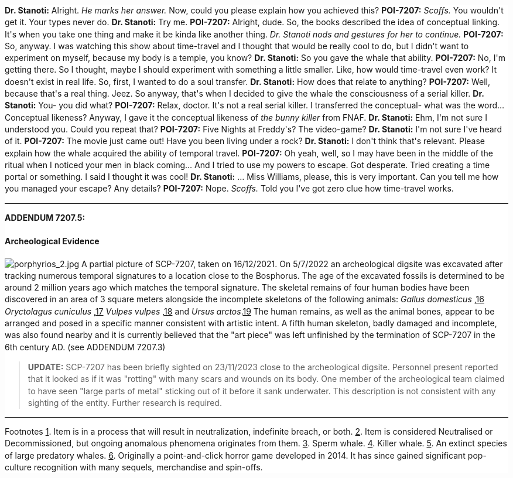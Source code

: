 **Dr. Stanoti:** Alright. _He marks her answer._ Now, could you please explain how you achieved this?
**POI-7207:** _Scoffs._ You wouldn't get it. Your types never do.
**Dr. Stanoti:** Try me.
**POI-7207:** Alright, dude. So, the books described the idea of conceptual linking. It's when you take one thing and make it be kinda like another thing.
_Dr. Stanoti nods and gestures for her to continue._
**POI-7207:** So, anyway. I was watching this show about time-travel and I thought that would be really cool to do, but I didn't want to experiment on myself, because my body is a temple, you know?
**Dr. Stanoti:** So you gave the whale that ability.
**POI-7207:** No, I'm getting there. So I thought, maybe I should experiment with something a little smaller. Like, how would time-travel even work? It doesn't exist in real life. So, first, I wanted to do a soul transfer.
**Dr. Stanoti:** How does that relate to anything?
**POI-7207:** Well, because that's a real thing. Jeez. So anyway, that's when I decided to give the whale the consciousness of a serial killer.
**Dr. Stanoti:** You- you did what?
**POI-7207:** Relax, doctor. It's not a real serial killer. I transferred the conceptual- what was the word… Conceptual likeness? Anyway, I gave it the conceptual likeness of _the bunny killer_ from FNAF.
**Dr. Stanoti:** Ehm, I'm not sure I understood you. Could you repeat that?
**POI-7207:** Five Nights at Freddy's? The video-game?
**Dr. Stanoti:** I'm not sure I've heard of it.
**POI-7207:** The movie just came out! Have you been living under a rock?
**Dr. Stanoti:** I don't think that's relevant. Please explain how the whale acquired the ability of temporal travel.
**POI-7207:** Oh yeah, well, so I may have been in the middle of the ritual when I noticed your men in black coming… And I tried to use my powers to escape. Got desperate. Tried creating a time portal or something. I said I thought it was cool!
**Dr. Stanoti:** … Miss Williams, please, this is very important. Can you tell me how you managed your escape? Any details?
**POI-7207:** Nope. _Scoffs._ Told you I've got zero clue how time-travel works.
* * *
**ADDENDUM 7207.5:**
#### Archeological Evidence
![porphyrios_2.jpg](https://scp-wiki.wdfiles.com/local--files/scp-7207/porphyrios_2.jpg)
A partial picture of SCP-7207, taken on 16/12/2021.
On 5/7/2022 an archeological digsite was excavated after tracking numerous temporal signatures to a location close to the Bosphorus. The age of the excavated fossils is determined to be around 2 million years ago which matches the temporal signature. The skeletal remains of four human bodies have been discovered in an area of 3 square meters alongside the incomplete skeletons of the following animals: _Gallus domesticus_ ,[16](javascript:;) _Oryctolagus cuniculus_ ,[17](javascript:;) _Vulpes vulpes_ ,[18](javascript:;) and _Ursus arctos_.[19](javascript:;)
The human remains, as well as the animal bones, appear to be arranged and posed in a specific manner consistent with artistic intent. A fifth human skeleton, badly damaged and incomplete, was also found nearby and it is currently believed that the "art piece" was left unfinished by the termination of SCP-7207 in the 6th century AD. (see ADDENDUM 7207.3)
> **UPDATE:** SCP-7207 has been briefly sighted on 23/11/2023 close to the archeological digsite. Personnel present reported that it looked as if it was "rotting" with many scars and wounds on its body. One member of the archeological team claimed to have seen "large parts of metal" sticking out of it before it sank underwater. This description is not consistent with any sighting of the entity.
> Further research is required.
* * *
Footnotes
[1](javascript:;). Item is in a process that will result in neutralization, indefinite breach, or both.
[2](javascript:;). Item is considered Neutralised or Decommissioned, but ongoing anomalous phenomena originates from them.
[3](javascript:;). Sperm whale.
[4](javascript:;). Killer whale.
[5](javascript:;). An extinct species of large predatory whales.
[6](javascript:;). Originally a point-and-click horror game developed in 2014. It has since gained significant pop-culture recognition with many sequels, merchandise and spin-offs.